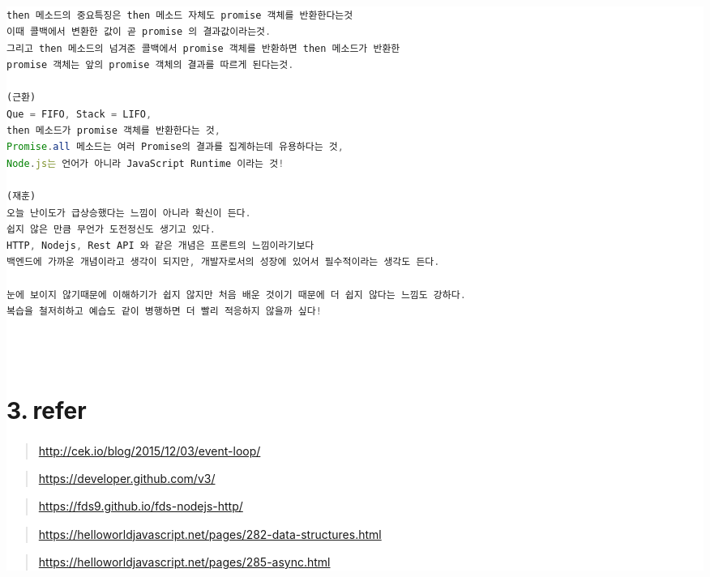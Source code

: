 ```javascript
then 메소드의 중요특징은 then 메소드 자체도 promise 객체를 반환한다는것
이때 콜백에서 변환한 값이 곧 promise 의 결과값이라는것.
그리고 then 메소드의 넘겨준 콜백에서 promise 객체를 반환하면 then 메소드가 반환한
promise 객체는 앞의 promise 객체의 결과를 따르게 된다는것.

(근환)
Que = FIFO, Stack = LIFO,
then 메소드가 promise 객체를 반환한다는 것,
Promise.all 메소드는 여러 Promise의 결과를 집계하는데 유용하다는 것,
Node.js는 언어가 아니라 JavaScript Runtime 이라는 것!

(재훈)
오늘 난이도가 급상승했다는 느낌이 아니라 확신이 든다.
쉽지 않은 만큼 무언가 도전정신도 생기고 있다.
HTTP, Nodejs, Rest API 와 같은 개념은 프론트의 느낌이라기보다
백엔드에 가까운 개념이라고 생각이 되지만, 개발자로서의 성장에 있어서 필수적이라는 생각도 든다.

눈에 보이지 않기때문에 이해하기가 쉽지 않지만 처음 배운 것이기 때문에 더 쉽지 않다는 느낌도 강하다.
복습을 철저히하고 예습도 같이 병행하면 더 빨리 적응하지 않을까 싶다!
```

<br/><br/>

# 3. refer

> http://cek.io/blog/2015/12/03/event-loop/

> https://developer.github.com/v3/

> https://fds9.github.io/fds-nodejs-http/

> https://helloworldjavascript.net/pages/282-data-structures.html

> https://helloworldjavascript.net/pages/285-async.html
